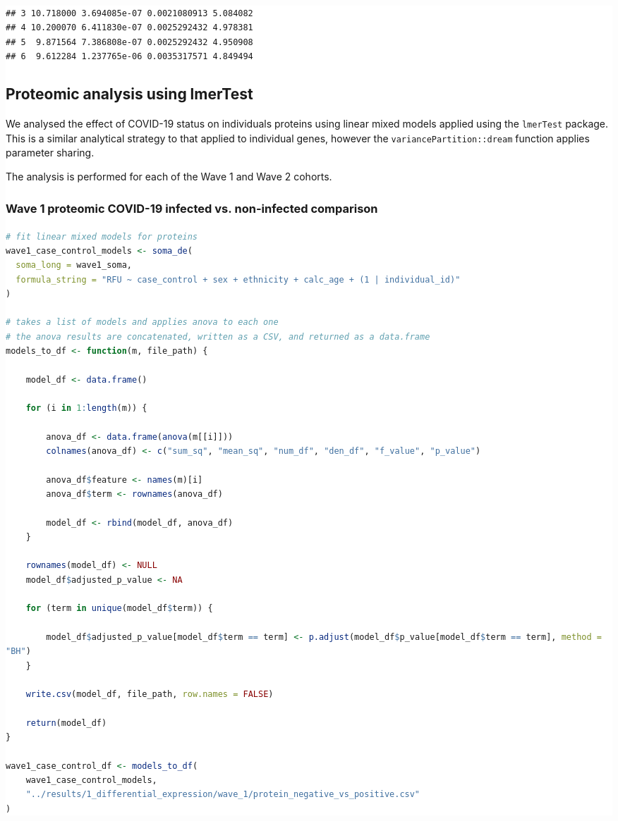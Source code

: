     ## 3 10.718000 3.694085e-07 0.0021080913 5.084082
    ## 4 10.200070 6.411830e-07 0.0025292432 4.978381
    ## 5  9.871564 7.386808e-07 0.0025292432 4.950908
    ## 6  9.612284 1.237765e-06 0.0035317571 4.849494

## Proteomic analysis using lmerTest

We analysed the effect of COVID-19 status on individuals proteins using
linear mixed models applied using the `lmerTest` package. This is a
similar analytical strategy to that applied to individual genes, however
the `variancePartition::dream` function applies parameter sharing.

The analysis is performed for each of the Wave 1 and Wave 2 cohorts.

### Wave 1 proteomic COVID-19 infected vs. non-infected comparison

``` r
# fit linear mixed models for proteins
wave1_case_control_models <- soma_de(
  soma_long = wave1_soma,
  formula_string = "RFU ~ case_control + sex + ethnicity + calc_age + (1 | individual_id)"
)

# takes a list of models and applies anova to each one
# the anova results are concatenated, written as a CSV, and returned as a data.frame
models_to_df <- function(m, file_path) {
    
    model_df <- data.frame()
    
    for (i in 1:length(m)) {
        
        anova_df <- data.frame(anova(m[[i]]))
        colnames(anova_df) <- c("sum_sq", "mean_sq", "num_df", "den_df", "f_value", "p_value")
        
        anova_df$feature <- names(m)[i]
        anova_df$term <- rownames(anova_df)

        model_df <- rbind(model_df, anova_df)
    }
    
    rownames(model_df) <- NULL
    model_df$adjusted_p_value <- NA
    
    for (term in unique(model_df$term)) {
        
        model_df$adjusted_p_value[model_df$term == term] <- p.adjust(model_df$p_value[model_df$term == term], method = "BH")
    }
    
    write.csv(model_df, file_path, row.names = FALSE)
    
    return(model_df)
}

wave1_case_control_df <- models_to_df(
    wave1_case_control_models, 
    "../results/1_differential_expression/wave_1/protein_negative_vs_positive.csv"
)

```